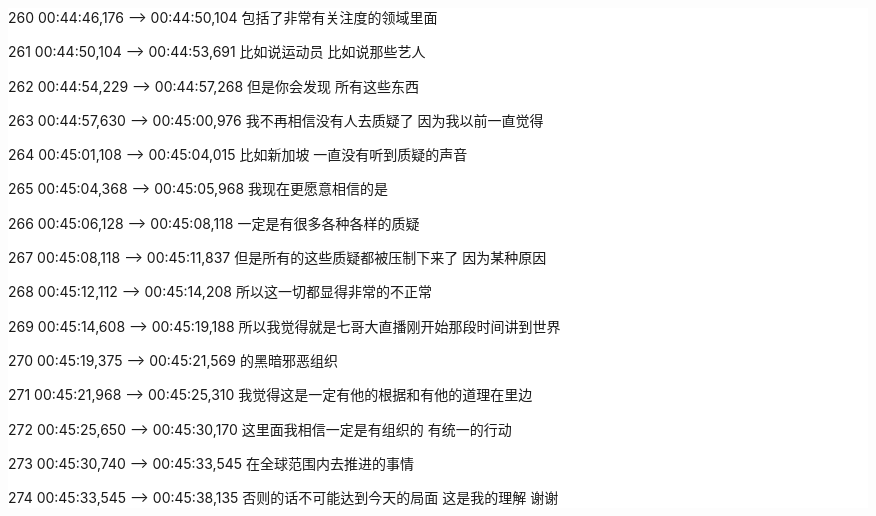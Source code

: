 260
00:44:46,176 –&gt; 00:44:50,104
包括了非常有关注度的领域里面
 
261
00:44:50,104 –&gt; 00:44:53,691
比如说运动员 比如说那些艺人
 
262
00:44:54,229 –&gt; 00:44:57,268
但是你会发现 所有这些东西
 
263
00:44:57,630 –&gt; 00:45:00,976
我不再相信没有人去质疑了 因为我以前一直觉得
 
264
00:45:01,108 –&gt; 00:45:04,015
比如新加坡 一直没有听到质疑的声音
 
265
00:45:04,368 –&gt; 00:45:05,968
我现在更愿意相信的是
 
266
00:45:06,128 –&gt; 00:45:08,118
一定是有很多各种各样的质疑
 
267
00:45:08,118 –&gt; 00:45:11,837
但是所有的这些质疑都被压制下来了 因为某种原因
 
268
00:45:12,112 –&gt; 00:45:14,208
所以这一切都显得非常的不正常
 
269
00:45:14,608 –&gt; 00:45:19,188
所以我觉得就是七哥大直播刚开始那段时间讲到世界
 
270
00:45:19,375 –&gt; 00:45:21,569
的黑暗邪恶组织
 
271
00:45:21,968 –&gt; 00:45:25,310
我觉得这是一定有他的根据和有他的道理在里边
 
272
00:45:25,650 –&gt; 00:45:30,170
这里面我相信一定是有组织的 有统一的行动
 
273
00:45:30,740 –&gt; 00:45:33,545
在全球范围内去推进的事情
 
274
00:45:33,545 –&gt; 00:45:38,135
否则的话不可能达到今天的局面 这是我的理解 谢谢
 
